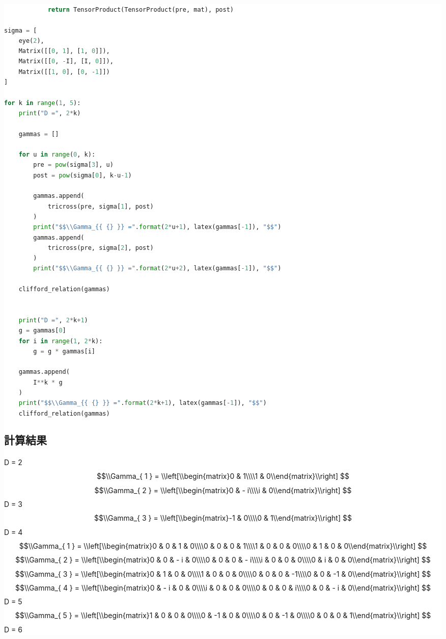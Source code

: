```python
            return TensorProduct(TensorProduct(pre, mat), post)

sigma = [
    eye(2),
    Matrix([[0, 1], [1, 0]]),
    Matrix([[0, -I], [I, 0]]),
    Matrix([[1, 0], [0, -1]])
]

for k in range(1, 5):
    print("D =", 2*k)

    gammas = []

    for u in range(0, k):
        pre = pow(sigma[3], u)
        post = pow(sigma[0], k-u-1)

        gammas.append(
            tricross(pre, sigma[1], post)
        )
        print("$$\\Gamma_{{ {} }} =".format(2*u+1), latex(gammas[-1]), "$$")
        gammas.append(
            tricross(pre, sigma[2], post)
        )
        print("$$\\Gamma_{{ {} }} =".format(2*u+2), latex(gammas[-1]), "$$")

    clifford_relation(gammas)


    print("D =", 2*k+1)
    g = gammas[0]
    for i in range(1, 2*k):
        g = g * gammas[i]
    
    gammas.append(
        I**k * g 
    )
    print("$$\\Gamma_{{ {} }} =".format(2*k+1), latex(gammas[-1]), "$$")
    clifford_relation(gammas)
```

## 計算結果
D = 2
$$\\Gamma_{ 1 } = \\left[\\begin{matrix}0 & 1\\\\1 & 0\\end{matrix}\\right] $$
$$\\Gamma_{ 2 } = \\left[\\begin{matrix}0 & - i\\\\i & 0\\end{matrix}\\right] $$
D = 3
$$\\Gamma_{ 3 } = \\left[\\begin{matrix}-1 & 0\\\\0 & 1\\end{matrix}\\right] $$
D = 4
$$\\Gamma_{ 1 } = \\left[\\begin{matrix}0 & 0 & 1 & 0\\\\0 & 0 & 0 & 1\\\\1 & 0 & 0 & 0\\\\0 & 1 & 0 & 0\\end{matrix}\\right] $$
$$\\Gamma_{ 2 } = \\left[\\begin{matrix}0 & 0 & - i & 0\\\\0 & 0 & 0 & - i\\\\i & 0 & 0 & 0\\\\0 & i & 0 & 0\\end{matrix}\\right] $$
$$\\Gamma_{ 3 } = \\left[\\begin{matrix}0 & 1 & 0 & 0\\\\1 & 0 & 0 & 0\\\\0 & 0 & 0 & -1\\\\0 & 0 & -1 & 0\\end{matrix}\\right] $$
$$\\Gamma_{ 4 } = \\left[\\begin{matrix}0 & - i & 0 & 0\\\\i & 0 & 0 & 0\\\\0 & 0 & 0 & i\\\\0 & 0 & - i & 0\\end{matrix}\\right] $$
D = 5
$$\\Gamma_{ 5 } = \\left[\\begin{matrix}1 & 0 & 0 & 0\\\\0 & -1 & 0 & 0\\\\0 & 0 & -1 & 0\\\\0 & 0 & 0 & 1\\end{matrix}\\right] $$
D = 6